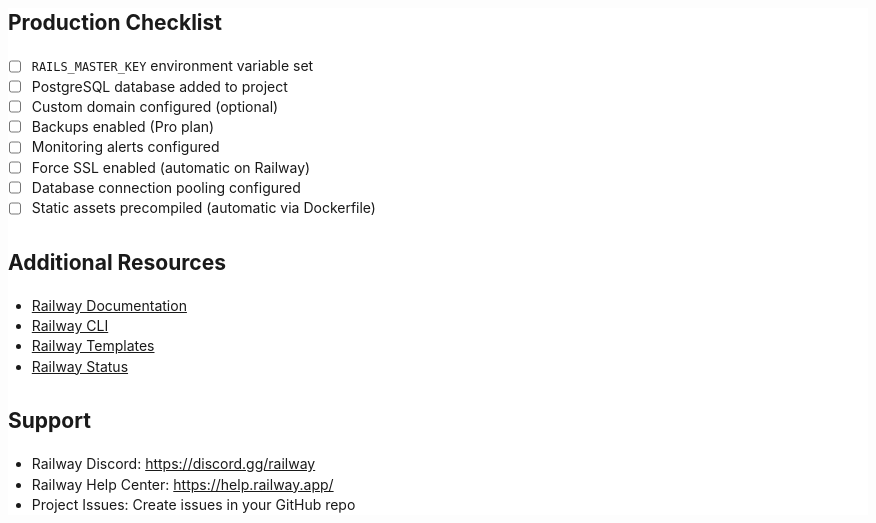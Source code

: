 ## Production Checklist

- [ ] `RAILS_MASTER_KEY` environment variable set
- [ ] PostgreSQL database added to project
- [ ] Custom domain configured (optional)
- [ ] Backups enabled (Pro plan)
- [ ] Monitoring alerts configured
- [ ] Force SSL enabled (automatic on Railway)
- [ ] Database connection pooling configured
- [ ] Static assets precompiled (automatic via Dockerfile)

## Additional Resources

- [Railway Documentation](https://docs.railway.app/)
- [Railway CLI](https://docs.railway.app/develop/cli)
- [Railway Templates](https://railway.app/templates)
- [Railway Status](https://status.railway.app/)

## Support

- Railway Discord: https://discord.gg/railway
- Railway Help Center: https://help.railway.app/
- Project Issues: Create issues in your GitHub repo

